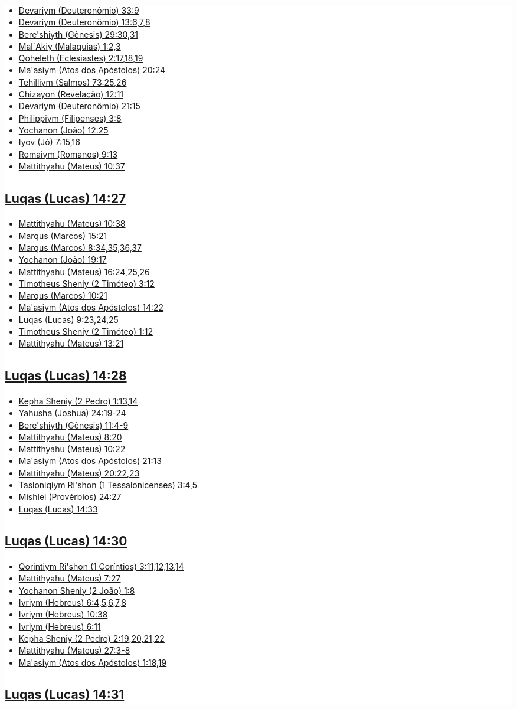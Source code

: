 - [Devariym (Deuteronômio) 33:9](https://bible.ozzuu.com/pt_yah/Deu/33#9)
- [Devariym (Deuteronômio) 13:6,7,8](https://bible.ozzuu.com/pt_yah/Deu/13#6)
- [Bere'shiyth (Gênesis) 29:30,31](https://bible.ozzuu.com/pt_yah/Gen/29#30)
- [Mal`Akiy (Malaquias) 1:2,3](https://bible.ozzuu.com/pt_yah/Mal/1#2)
- [Qoheleth (Eclesiastes) 2:17,18,19](https://bible.ozzuu.com/pt_yah/Ecc/2#17)
- [Ma'asiym (Atos dos Apóstolos) 20:24](https://bible.ozzuu.com/pt_yah/Act/20#24)
- [Tehilliym (Salmos) 73:25,26](https://bible.ozzuu.com/pt_yah/Psa/73#25)
- [Chizayon (Revelação) 12:11](https://bible.ozzuu.com/pt_yah/Rev/12#11)
- [Devariym (Deuteronômio) 21:15](https://bible.ozzuu.com/pt_yah/Deu/21#15)
- [Philippiym (Filipenses) 3:8](https://bible.ozzuu.com/pt_yah/Php/3#8)
- [Yochanon (João) 12:25](https://bible.ozzuu.com/pt_yah/Joh/12#25)
- [Iyov (Jó) 7:15,16](https://bible.ozzuu.com/pt_yah/Job/7#15)
- [Romaiym (Romanos) 9:13](https://bible.ozzuu.com/pt_yah/Rom/9#13)
- [Mattithyahu (Mateus) 10:37](https://bible.ozzuu.com/pt_yah/Mat/10#37)
<h2 id="27"><a href="https://bible.ozzuu.com/pt_yah/Luk/14#27" target="_blank">Luqas (Lucas) 14:27</a></h2>

- [Mattithyahu (Mateus) 10:38](https://bible.ozzuu.com/pt_yah/Mat/10#38)
- [Marqus (Marcos) 15:21](https://bible.ozzuu.com/pt_yah/Mar/15#21)
- [Marqus (Marcos) 8:34,35,36,37](https://bible.ozzuu.com/pt_yah/Mar/8#34)
- [Yochanon (João) 19:17](https://bible.ozzuu.com/pt_yah/Joh/19#17)
- [Mattithyahu (Mateus) 16:24,25,26](https://bible.ozzuu.com/pt_yah/Mat/16#24)
- [Timotheus Sheniy (2 Timóteo) 3:12](https://bible.ozzuu.com/pt_yah/2Ti/3#12)
- [Marqus (Marcos) 10:21](https://bible.ozzuu.com/pt_yah/Mar/10#21)
- [Ma'asiym (Atos dos Apóstolos) 14:22](https://bible.ozzuu.com/pt_yah/Act/14#22)
- [Luqas (Lucas) 9:23,24,25](https://bible.ozzuu.com/pt_yah/Luk/9#23)
- [Timotheus Sheniy (2 Timóteo) 1:12](https://bible.ozzuu.com/pt_yah/2Ti/1#12)
- [Mattithyahu (Mateus) 13:21](https://bible.ozzuu.com/pt_yah/Mat/13#21)
<h2 id="28"><a href="https://bible.ozzuu.com/pt_yah/Luk/14#28" target="_blank">Luqas (Lucas) 14:28</a></h2>

- [Kepha Sheniy (2 Pedro) 1:13,14](https://bible.ozzuu.com/pt_yah/2Pe/1#13)
- [Yahusha (Joshua) 24:19-24](https://bible.ozzuu.com/pt_yah/Jos/24#19)
- [Bere'shiyth (Gênesis) 11:4-9](https://bible.ozzuu.com/pt_yah/Gen/11#4)
- [Mattithyahu (Mateus) 8:20](https://bible.ozzuu.com/pt_yah/Mat/8#20)
- [Mattithyahu (Mateus) 10:22](https://bible.ozzuu.com/pt_yah/Mat/10#22)
- [Ma'asiym (Atos dos Apóstolos) 21:13](https://bible.ozzuu.com/pt_yah/Act/21#13)
- [Mattithyahu (Mateus) 20:22,23](https://bible.ozzuu.com/pt_yah/Mat/20#22)
- [Tasloniqiym Ri'shon (1 Tessalonicenses) 3:4,5](https://bible.ozzuu.com/pt_yah/1Th/3#4)
- [Mishlei (Provérbios) 24:27](https://bible.ozzuu.com/pt_yah/Pro/24#27)
- [Luqas (Lucas) 14:33](https://bible.ozzuu.com/pt_yah/Luk/14#33)
<h2 id="30"><a href="https://bible.ozzuu.com/pt_yah/Luk/14#30" target="_blank">Luqas (Lucas) 14:30</a></h2>

- [Qorintiym Ri'shon (1 Coríntios) 3:11,12,13,14](https://bible.ozzuu.com/pt_yah/1Co/3#11)
- [Mattithyahu (Mateus) 7:27](https://bible.ozzuu.com/pt_yah/Mat/7#27)
- [Yochanon Sheniy (2 João) 1:8](https://bible.ozzuu.com/pt_yah/2Jo/1#8)
- [Ivriym (Hebreus) 6:4,5,6,7,8](https://bible.ozzuu.com/pt_yah/Heb/6#4)
- [Ivriym (Hebreus) 10:38](https://bible.ozzuu.com/pt_yah/Heb/10#38)
- [Ivriym (Hebreus) 6:11](https://bible.ozzuu.com/pt_yah/Heb/6#11)
- [Kepha Sheniy (2 Pedro) 2:19,20,21,22](https://bible.ozzuu.com/pt_yah/2Pe/2#19)
- [Mattithyahu (Mateus) 27:3-8](https://bible.ozzuu.com/pt_yah/Mat/27#3)
- [Ma'asiym (Atos dos Apóstolos) 1:18,19](https://bible.ozzuu.com/pt_yah/Act/1#18)
<h2 id="31"><a href="https://bible.ozzuu.com/pt_yah/Luk/14#31" target="_blank">Luqas (Lucas) 14:31</a></h2>
